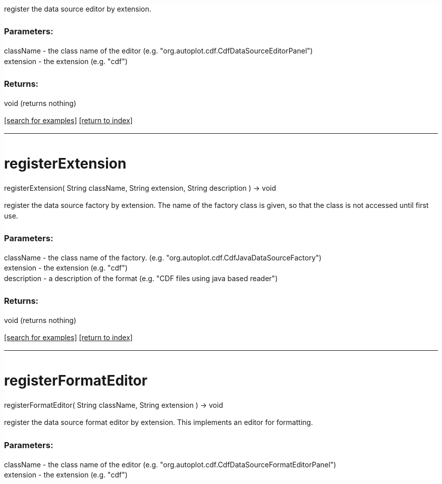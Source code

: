 register the data source editor by extension.

### Parameters:
className - the class name of the editor (e.g. "org.autoplot.cdf.CdfDataSourceEditorPanel")
<br>extension - the  extension (e.g. "cdf")

### Returns:
void (returns nothing)


<a href="https://github.com/autoplot/dev/search?q=registerEditor&unscoped_q=registerEditor">[search for examples]</a>
<a href="https://github.com/autoplot/documentation/blob/master/javadoc/index-all.md">[return to index]</a>

***
<a name="registerExtension"></a>
# registerExtension
registerExtension( String className, String extension, String description ) &rarr; void

register the data source factory by extension.  The name of the
 factory class is given, so that the class is not accessed until first
 use.

### Parameters:
className - the class name of the factory. (e.g. "org.autoplot.cdf.CdfJavaDataSourceFactory")
<br>extension - the  extension (e.g. "cdf")
<br>description - a description of the format (e.g. "CDF files using java based reader")

### Returns:
void (returns nothing)


<a href="https://github.com/autoplot/dev/search?q=registerExtension&unscoped_q=registerExtension">[search for examples]</a>
<a href="https://github.com/autoplot/documentation/blob/master/javadoc/index-all.md">[return to index]</a>

***
<a name="registerFormatEditor"></a>
# registerFormatEditor
registerFormatEditor( String className, String extension ) &rarr; void

register the data source format editor by extension.  This implements an
 editor for formatting.

### Parameters:
className - the class name of the editor (e.g. "org.autoplot.cdf.CdfDataSourceFormatEditorPanel")
<br>extension - the  extension (e.g. "cdf")
